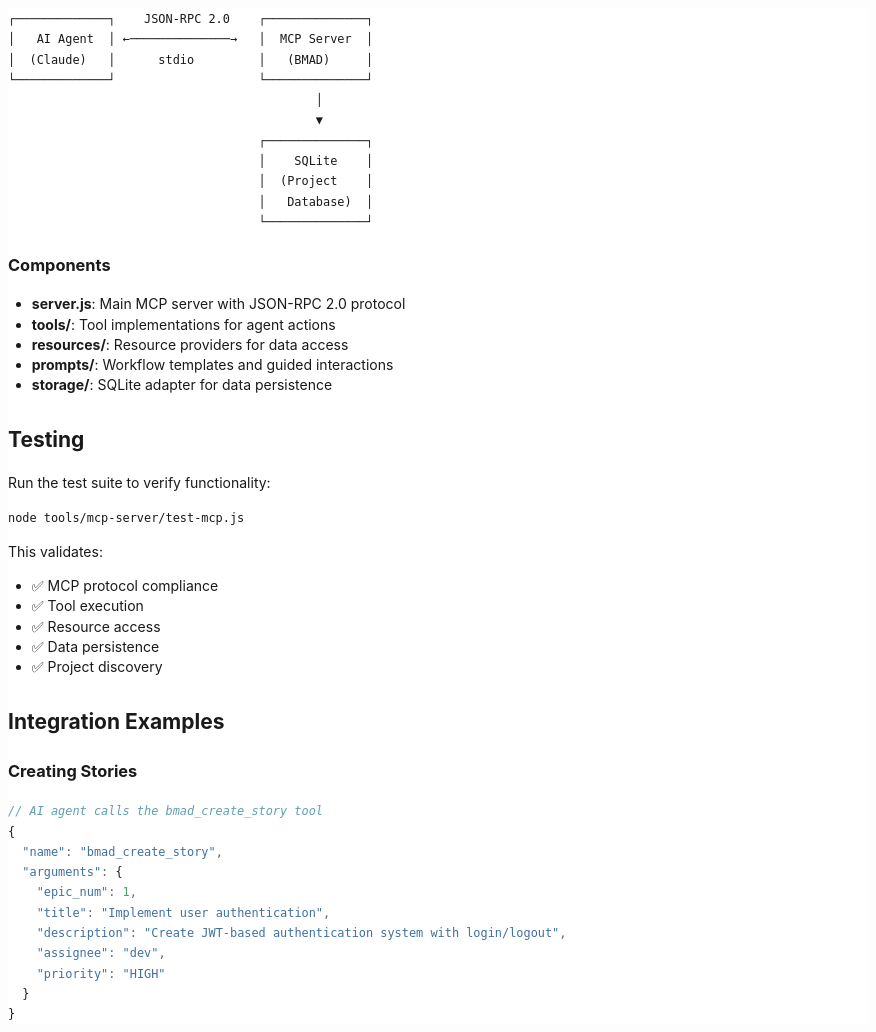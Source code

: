 ```
┌─────────────┐    JSON-RPC 2.0    ┌──────────────┐
│   AI Agent  │ ←──────────────→   │  MCP Server  │
│  (Claude)   │      stdio         │   (BMAD)     │
└─────────────┘                    └──────────────┘
                                           │
                                           ▼
                                   ┌──────────────┐
                                   │    SQLite    │
                                   │  (Project    │
                                   │   Database)  │
                                   └──────────────┘
```

### Components

- **server.js**: Main MCP server with JSON-RPC 2.0 protocol
- **tools/**: Tool implementations for agent actions
- **resources/**: Resource providers for data access
- **prompts/**: Workflow templates and guided interactions
- **storage/**: SQLite adapter for data persistence

## Testing

Run the test suite to verify functionality:

```bash
node tools/mcp-server/test-mcp.js
```

This validates:
- ✅ MCP protocol compliance
- ✅ Tool execution
- ✅ Resource access
- ✅ Data persistence
- ✅ Project discovery

## Integration Examples

### Creating Stories

```javascript
// AI agent calls the bmad_create_story tool
{
  "name": "bmad_create_story",
  "arguments": {
    "epic_num": 1,
    "title": "Implement user authentication",
    "description": "Create JWT-based authentication system with login/logout",
    "assignee": "dev",
    "priority": "HIGH"
  }
}
```
